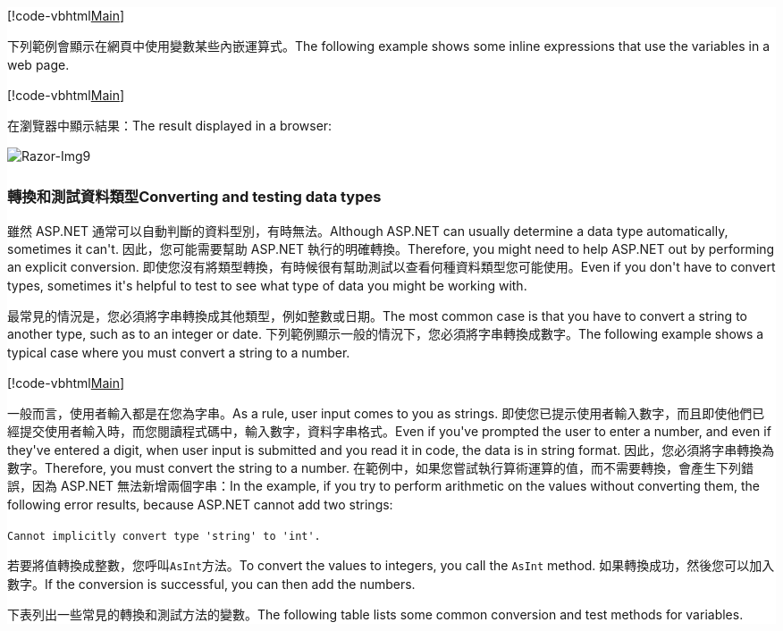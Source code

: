 [!code-vbhtml[Main](introducing-razor-syntax-vb/samples/sample20.vbhtml)]

<span data-ttu-id="e12a1-250">下列範例會顯示在網頁中使用變數某些內嵌運算式。</span><span class="sxs-lookup"><span data-stu-id="e12a1-250">The following example shows some inline expressions that use the variables in a web page.</span></span>

[!code-vbhtml[Main](introducing-razor-syntax-vb/samples/sample21.vbhtml)]

<span data-ttu-id="e12a1-251">在瀏覽器中顯示結果：</span><span class="sxs-lookup"><span data-stu-id="e12a1-251">The result displayed in a browser:</span></span>

![Razor-Img9](introducing-razor-syntax-vb/_static/image9.jpg)

### <a name="converting-and-testing-data-types"></a><span data-ttu-id="e12a1-253">轉換和測試資料類型</span><span class="sxs-lookup"><span data-stu-id="e12a1-253">Converting and testing data types</span></span>

<span data-ttu-id="e12a1-254">雖然 ASP.NET 通常可以自動判斷的資料型別，有時無法。</span><span class="sxs-lookup"><span data-stu-id="e12a1-254">Although ASP.NET can usually determine a data type automatically, sometimes it can't.</span></span> <span data-ttu-id="e12a1-255">因此，您可能需要幫助 ASP.NET 執行的明確轉換。</span><span class="sxs-lookup"><span data-stu-id="e12a1-255">Therefore, you might need to help ASP.NET out by performing an explicit conversion.</span></span> <span data-ttu-id="e12a1-256">即使您沒有將類型轉換，有時候很有幫助測試以查看何種資料類型您可能使用。</span><span class="sxs-lookup"><span data-stu-id="e12a1-256">Even if you don't have to convert types, sometimes it's helpful to test to see what type of data you might be working with.</span></span>

<span data-ttu-id="e12a1-257">最常見的情況是，您必須將字串轉換成其他類型，例如整數或日期。</span><span class="sxs-lookup"><span data-stu-id="e12a1-257">The most common case is that you have to convert a string to another type, such as to an integer or date.</span></span> <span data-ttu-id="e12a1-258">下列範例顯示一般的情況下，您必須將字串轉換成數字。</span><span class="sxs-lookup"><span data-stu-id="e12a1-258">The following example shows a typical case where you must convert a string to a number.</span></span>

[!code-vbhtml[Main](introducing-razor-syntax-vb/samples/sample22.vbhtml)]

<span data-ttu-id="e12a1-259">一般而言，使用者輸入都是在您為字串。</span><span class="sxs-lookup"><span data-stu-id="e12a1-259">As a rule, user input comes to you as strings.</span></span> <span data-ttu-id="e12a1-260">即使您已提示使用者輸入數字，而且即使他們已經提交使用者輸入時，而您閱讀程式碼中，輸入數字，資料字串格式。</span><span class="sxs-lookup"><span data-stu-id="e12a1-260">Even if you've prompted the user to enter a number, and even if they've entered a digit, when user input is submitted and you read it in code, the data is in string format.</span></span> <span data-ttu-id="e12a1-261">因此，您必須將字串轉換為數字。</span><span class="sxs-lookup"><span data-stu-id="e12a1-261">Therefore, you must convert the string to a number.</span></span> <span data-ttu-id="e12a1-262">在範例中，如果您嘗試執行算術運算的值，而不需要轉換，會產生下列錯誤，因為 ASP.NET 無法新增兩個字串：</span><span class="sxs-lookup"><span data-stu-id="e12a1-262">In the example, if you try to perform arithmetic on the values without converting them, the following error results, because ASP.NET cannot add two strings:</span></span>

`Cannot implicitly convert type 'string' to 'int'.`

<span data-ttu-id="e12a1-263">若要將值轉換成整數，您呼叫`AsInt`方法。</span><span class="sxs-lookup"><span data-stu-id="e12a1-263">To convert the values to integers, you call the `AsInt` method.</span></span> <span data-ttu-id="e12a1-264">如果轉換成功，然後您可以加入數字。</span><span class="sxs-lookup"><span data-stu-id="e12a1-264">If the conversion is successful, you can then add the numbers.</span></span>

<span data-ttu-id="e12a1-265">下表列出一些常見的轉換和測試方法的變數。</span><span class="sxs-lookup"><span data-stu-id="e12a1-265">The following table lists some common conversion and test methods for variables.</span></span>

